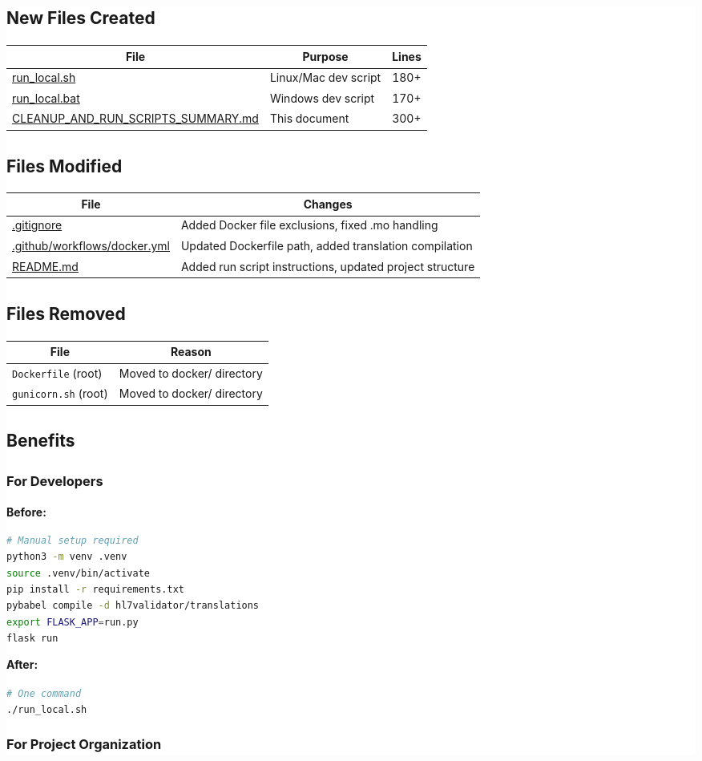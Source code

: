 ## New Files Created

| File | Purpose | Lines |
|------|---------|-------|
| [run_local.sh](run_local.sh) | Linux/Mac dev script | 180+ |
| [run_local.bat](run_local.bat) | Windows dev script | 170+ |
| [CLEANUP_AND_RUN_SCRIPTS_SUMMARY.md](CLEANUP_AND_RUN_SCRIPTS_SUMMARY.md) | This document | 300+ |

## Files Modified

| File | Changes |
|------|---------|
| [.gitignore](.gitignore) | Added Docker file exclusions, fixed .mo handling |
| [.github/workflows/docker.yml](.github/workflows/docker.yml) | Updated Dockerfile path, added translation compilation |
| [README.md](README.md) | Added run script instructions, updated project structure |

## Files Removed

| File | Reason |
|------|--------|
| `Dockerfile` (root) | Moved to docker/ directory |
| `gunicorn.sh` (root) | Moved to docker/ directory |

## Benefits

### For Developers

**Before:**
```bash
# Manual setup required
python3 -m venv .venv
source .venv/bin/activate
pip install -r requirements.txt
pybabel compile -d hl7validator/translations
export FLASK_APP=run.py
flask run
```

**After:**
```bash
# One command
./run_local.sh
```

### For Project Organization

